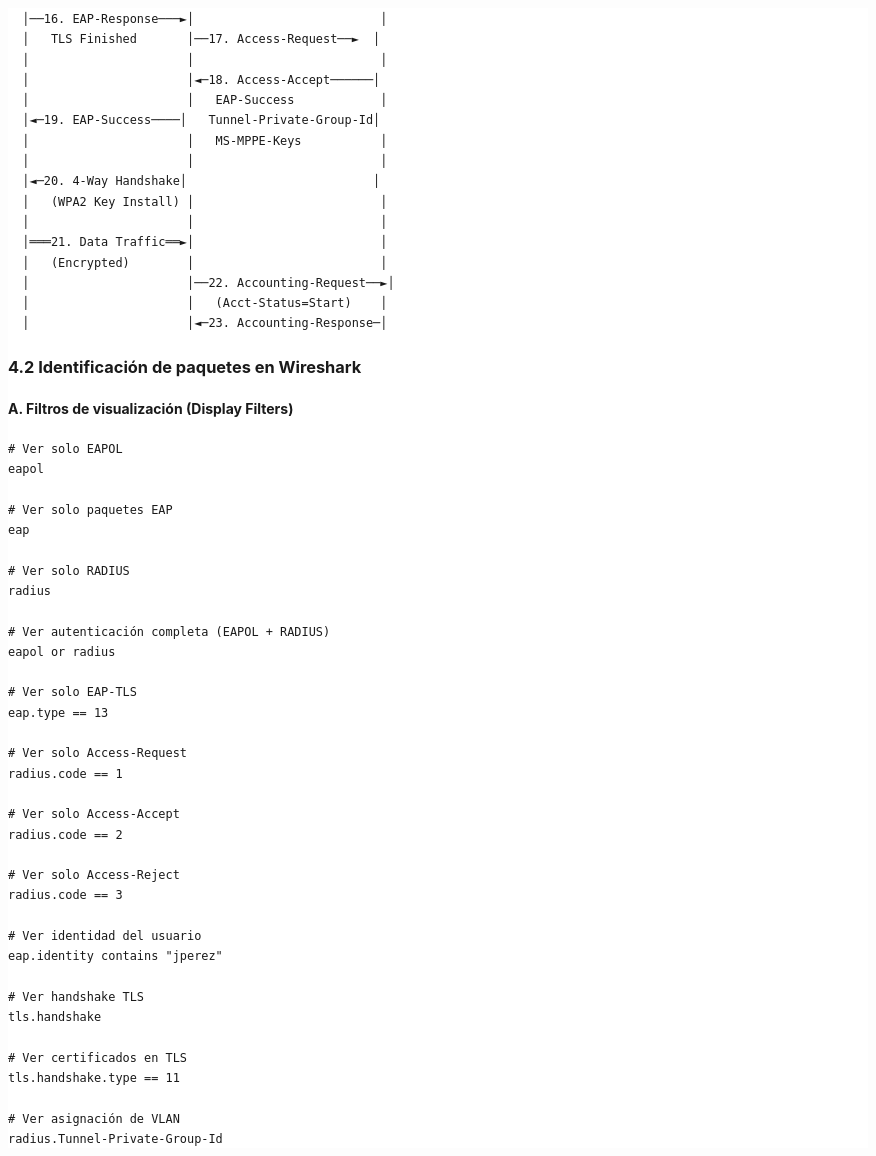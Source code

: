 ```
  │──16. EAP-Response───►│                          │
  │   TLS Finished       │──17. Access-Request──►  │
  │                      │                          │
  │                      │◄─18. Access-Accept──────│
  │                      │   EAP-Success            │
  │◄─19. EAP-Success────│   Tunnel-Private-Group-Id│
  │                      │   MS-MPPE-Keys           │
  │                      │                          │
  │◄─20. 4-Way Handshake│                          │
  │   (WPA2 Key Install) │                          │
  │                      │                          │
  │═══21. Data Traffic══►│                          │
  │   (Encrypted)        │                          │
  │                      │──22. Accounting-Request──►│
  │                      │   (Acct-Status=Start)    │
  │                      │◄─23. Accounting-Response─│
```

### 4.2 Identificación de paquetes en Wireshark

#### A. Filtros de visualización (Display Filters)

```wireshark
# Ver solo EAPOL
eapol

# Ver solo paquetes EAP
eap

# Ver solo RADIUS
radius

# Ver autenticación completa (EAPOL + RADIUS)
eapol or radius

# Ver solo EAP-TLS
eap.type == 13

# Ver solo Access-Request
radius.code == 1

# Ver solo Access-Accept
radius.code == 2

# Ver solo Access-Reject
radius.code == 3

# Ver identidad del usuario
eap.identity contains "jperez"

# Ver handshake TLS
tls.handshake

# Ver certificados en TLS
tls.handshake.type == 11

# Ver asignación de VLAN
radius.Tunnel-Private-Group-Id
```
